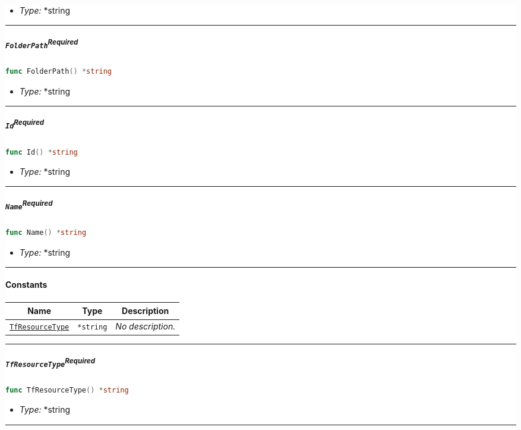 - *Type:* *string

---

##### `FolderPath`<sup>Required</sup> <a name="FolderPath" id="@cdktf/provider-azurerm.dataShareDatasetBlobStorage.DataShareDatasetBlobStorage.property.folderPath"></a>

```go
func FolderPath() *string
```

- *Type:* *string

---

##### `Id`<sup>Required</sup> <a name="Id" id="@cdktf/provider-azurerm.dataShareDatasetBlobStorage.DataShareDatasetBlobStorage.property.id"></a>

```go
func Id() *string
```

- *Type:* *string

---

##### `Name`<sup>Required</sup> <a name="Name" id="@cdktf/provider-azurerm.dataShareDatasetBlobStorage.DataShareDatasetBlobStorage.property.name"></a>

```go
func Name() *string
```

- *Type:* *string

---

#### Constants <a name="Constants" id="Constants"></a>

| **Name** | **Type** | **Description** |
| --- | --- | --- |
| <code><a href="#@cdktf/provider-azurerm.dataShareDatasetBlobStorage.DataShareDatasetBlobStorage.property.tfResourceType">TfResourceType</a></code> | <code>*string</code> | *No description.* |

---

##### `TfResourceType`<sup>Required</sup> <a name="TfResourceType" id="@cdktf/provider-azurerm.dataShareDatasetBlobStorage.DataShareDatasetBlobStorage.property.tfResourceType"></a>

```go
func TfResourceType() *string
```

- *Type:* *string

---